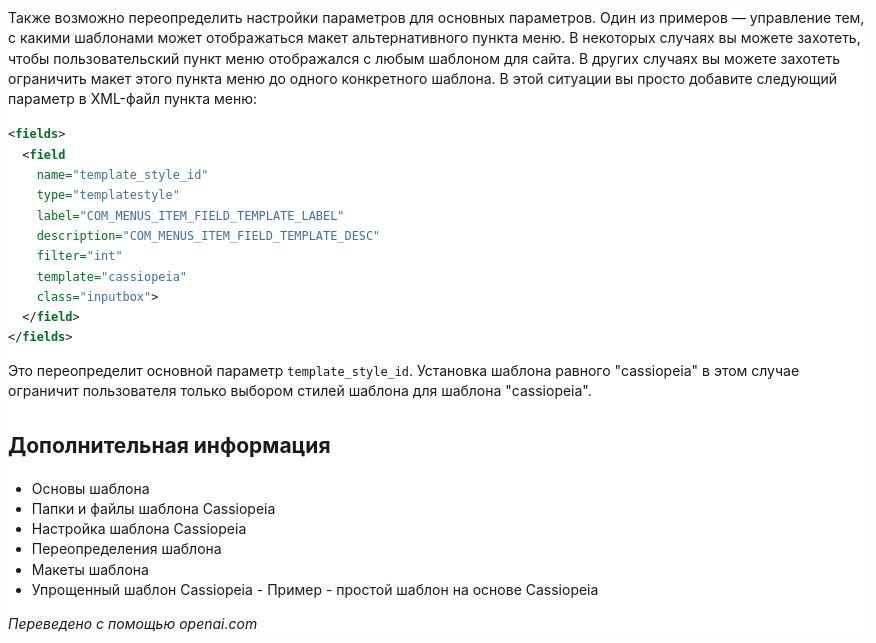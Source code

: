 Также возможно переопределить настройки параметров для основных параметров. Один из примеров — управление тем, с какими шаблонами может отображаться макет альтернативного пункта меню. В некоторых случаях вы можете захотеть, чтобы пользовательский пункт меню отображался с любым шаблоном для сайта. В других случаях вы можете захотеть ограничить макет этого пункта меню до одного конкретного шаблона. В этой ситуации вы просто добавите следующий параметр в XML-файл пункта меню:

```xml
<fields>
  <field
    name="template_style_id"
    type="templatestyle"
    label="COM_MENUS_ITEM_FIELD_TEMPLATE_LABEL"
    description="COM_MENUS_ITEM_FIELD_TEMPLATE_DESC"
    filter="int"
    template="cassiopeia"
    class="inputbox">
  </field>
</fields>
```

Это переопределит основной параметр `template_style_id`. Установка шаблона равного "cassiopeia" в этом случае ограничит пользователя только выбором стилей шаблона для шаблона "cassiopeia".

## Дополнительная информация

- Основы
  шаблона
- Папки и файлы
  шаблона Cassiopeia
- Настройка
  шаблона Cassiopeia
- Переопределения
  шаблона
- Макеты
  шаблона
- Упрощенный шаблон Cassiopeia - Пример -
  простой шаблон на основе Cassiopeia

*Переведено с помощью openai.com*

